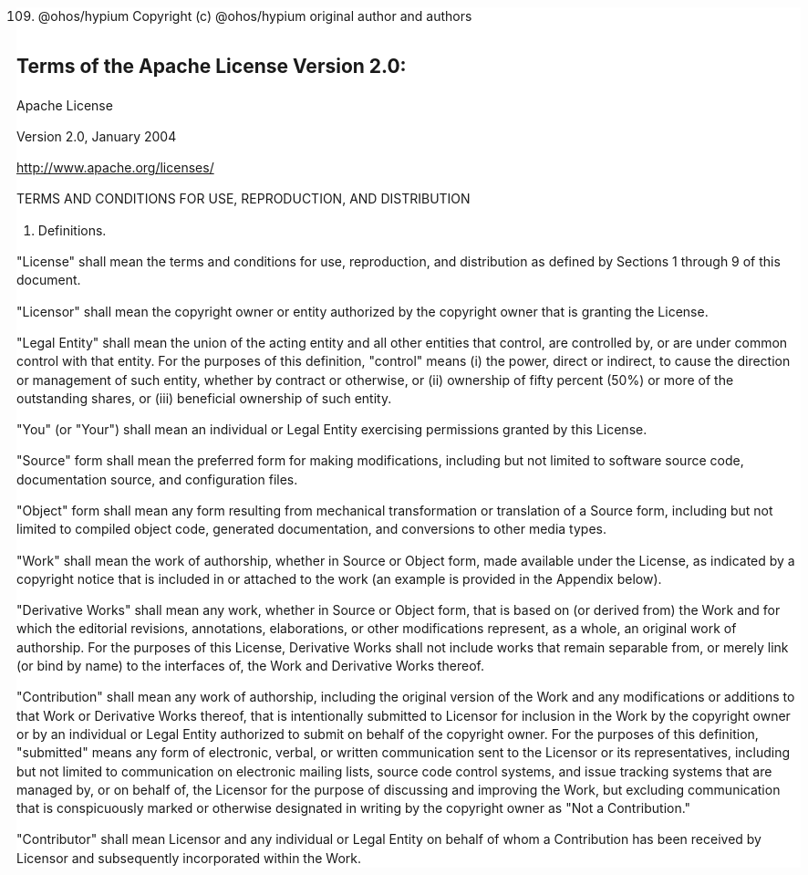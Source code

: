 109. @ohos/hypium
Copyright (c) @ohos/hypium original author and authors


Terms of the Apache License Version 2.0:
--------------------------------------------------------------------
Apache License

Version 2.0, January 2004

http://www.apache.org/licenses/

TERMS AND CONDITIONS FOR USE, REPRODUCTION, AND DISTRIBUTION
1. Definitions.

"License" shall mean the terms and conditions for use, reproduction, and distribution as defined by Sections 1 through 9 of this document.

"Licensor" shall mean the copyright owner or entity authorized by the copyright owner that is granting the License.

"Legal Entity" shall mean the union of the acting entity and all other entities that control, are controlled by, or are under common control with that entity. For the purposes of this definition, "control" means (i) the power, direct or indirect, to cause the direction or management of such entity, whether by contract or otherwise, or (ii) ownership of fifty percent (50%) or more of the outstanding shares, or (iii) beneficial ownership of such entity.

"You" (or "Your") shall mean an individual or Legal Entity exercising permissions granted by this License.

"Source" form shall mean the preferred form for making modifications, including but not limited to software source code, documentation source, and configuration files.

"Object" form shall mean any form resulting from mechanical transformation or translation of a Source form, including but not limited to compiled object code, generated documentation, and conversions to other media types.

"Work" shall mean the work of authorship, whether in Source or Object form, made available under the License, as indicated by a copyright notice that is included in or attached to the work (an example is provided in the Appendix below).

"Derivative Works" shall mean any work, whether in Source or Object form, that is based on (or derived from) the Work and for which the editorial revisions, annotations, elaborations, or other modifications represent, as a whole, an original work of authorship. For the purposes of this License, Derivative Works shall not include works that remain separable from, or merely link (or bind by name) to the interfaces of, the Work and Derivative Works thereof.

"Contribution" shall mean any work of authorship, including the original version of the Work and any modifications or additions to that Work or Derivative Works thereof, that is intentionally submitted to Licensor for inclusion in the Work by the copyright owner or by an individual or Legal Entity authorized to submit on behalf of the copyright owner. For the purposes of this definition, "submitted" means any form of electronic, verbal, or written communication sent to the Licensor or its representatives, including but not limited to communication on electronic mailing lists, source code control systems, and issue tracking systems that are managed by, or on behalf of, the Licensor for the purpose of discussing and improving the Work, but excluding communication that is conspicuously marked or otherwise designated in writing by the copyright owner as "Not a Contribution."

"Contributor" shall mean Licensor and any individual or Legal Entity on behalf of whom a Contribution has been received by Licensor and subsequently incorporated within the Work.
